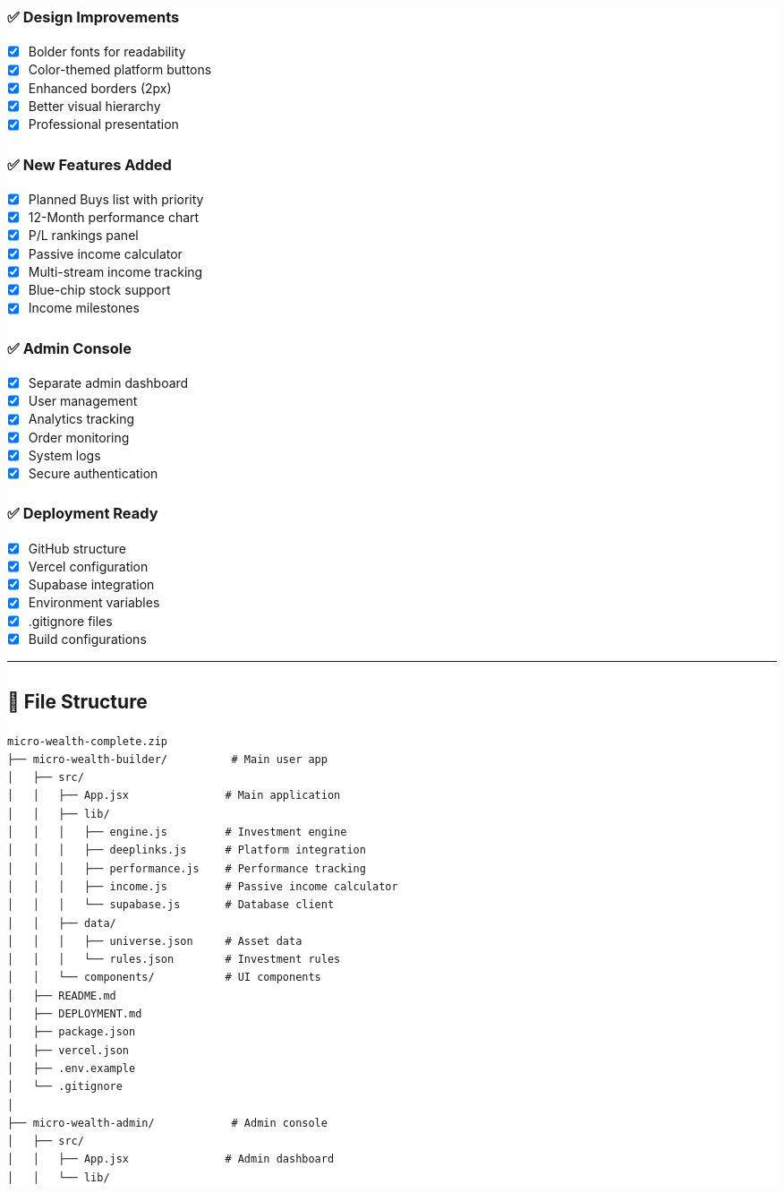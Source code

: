### ✅ Design Improvements
- [x] Bolder fonts for readability
- [x] Color-themed platform buttons
- [x] Enhanced borders (2px)
- [x] Better visual hierarchy
- [x] Professional presentation

### ✅ New Features Added
- [x] Planned Buys list with priority
- [x] 12-Month performance chart
- [x] P/L rankings panel
- [x] Passive income calculator
- [x] Multi-stream income tracking
- [x] Blue-chip stock support
- [x] Income milestones

### ✅ Admin Console
- [x] Separate admin dashboard
- [x] User management
- [x] Analytics tracking
- [x] Order monitoring
- [x] System logs
- [x] Secure authentication

### ✅ Deployment Ready
- [x] GitHub structure
- [x] Vercel configuration
- [x] Supabase integration
- [x] Environment variables
- [x] .gitignore files
- [x] Build configurations

---

## 📂 File Structure

```
micro-wealth-complete.zip
├── micro-wealth-builder/          # Main user app
│   ├── src/
│   │   ├── App.jsx               # Main application
│   │   ├── lib/
│   │   │   ├── engine.js         # Investment engine
│   │   │   ├── deeplinks.js      # Platform integration
│   │   │   ├── performance.js    # Performance tracking
│   │   │   ├── income.js         # Passive income calculator
│   │   │   └── supabase.js       # Database client
│   │   ├── data/
│   │   │   ├── universe.json     # Asset data
│   │   │   └── rules.json        # Investment rules
│   │   └── components/           # UI components
│   ├── README.md
│   ├── DEPLOYMENT.md
│   ├── package.json
│   ├── vercel.json
│   ├── .env.example
│   └── .gitignore
│
├── micro-wealth-admin/            # Admin console
│   ├── src/
│   │   ├── App.jsx               # Admin dashboard
│   │   └── lib/
```